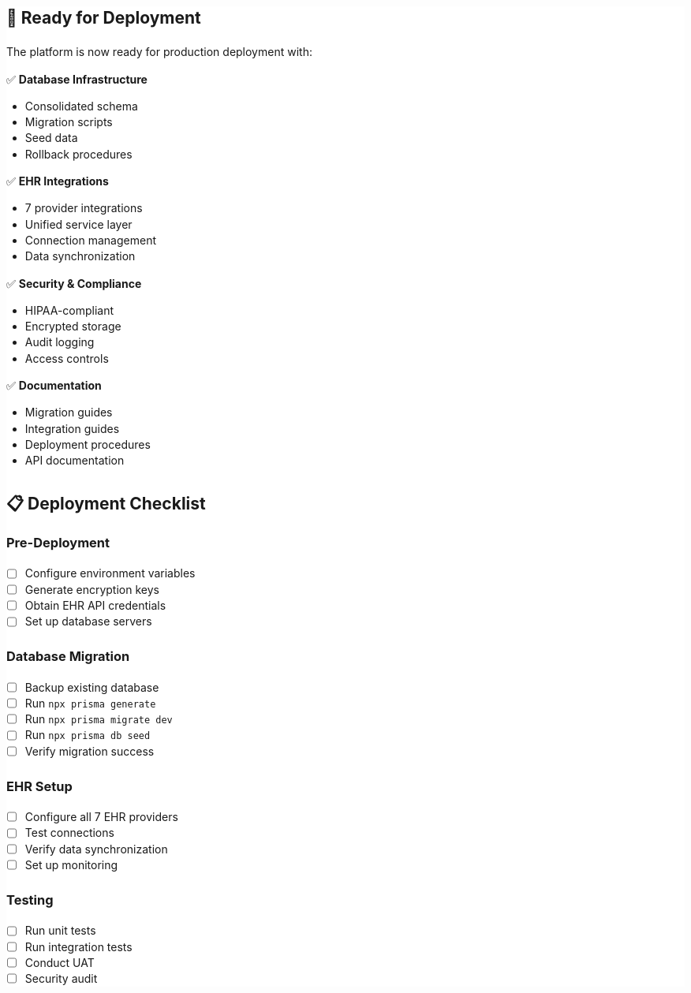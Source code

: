 ## 🚀 Ready for Deployment

The platform is now ready for production deployment with:

✅ **Database Infrastructure**
- Consolidated schema
- Migration scripts
- Seed data
- Rollback procedures

✅ **EHR Integrations**
- 7 provider integrations
- Unified service layer
- Connection management
- Data synchronization

✅ **Security & Compliance**
- HIPAA-compliant
- Encrypted storage
- Audit logging
- Access controls

✅ **Documentation**
- Migration guides
- Integration guides
- Deployment procedures
- API documentation

## 📋 Deployment Checklist

### Pre-Deployment
- [ ] Configure environment variables
- [ ] Generate encryption keys
- [ ] Obtain EHR API credentials
- [ ] Set up database servers

### Database Migration
- [ ] Backup existing database
- [ ] Run `npx prisma generate`
- [ ] Run `npx prisma migrate dev`
- [ ] Run `npx prisma db seed`
- [ ] Verify migration success

### EHR Setup
- [ ] Configure all 7 EHR providers
- [ ] Test connections
- [ ] Verify data synchronization
- [ ] Set up monitoring

### Testing
- [ ] Run unit tests
- [ ] Run integration tests
- [ ] Conduct UAT
- [ ] Security audit
